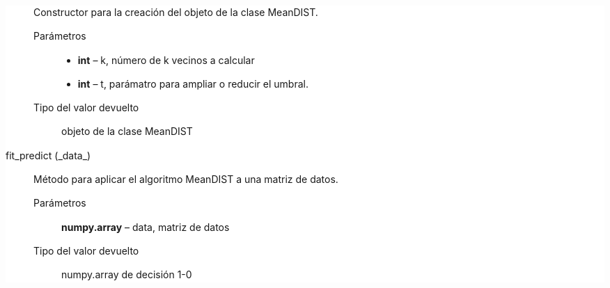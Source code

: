 <dd>

Constructor para la creación del objeto de la clase MeanDIST.

<dl class="field-list simple">

<dt class="field-odd">Parámetros</dt>

<dd class="field-odd">

*   **int** – k, número de k vecinos a calcular

*   **int** – t, parámatro para ampliar o reducir el umbral.

</dd>

<dt class="field-even">Tipo del valor devuelto</dt>

<dd class="field-even">

objeto de la clase MeanDIST

</dd>

</dl>

</dd>

</dl>

<dl class="function">

<dt> fit_predict <span class="sig-paren">(</span>_data_<span class="sig-paren">)</span></dt>

<dd>

Método para aplicar el algoritmo MeanDIST a una matriz de datos.

<dl class="field-list simple">

<dt class="field-odd">Parámetros</dt>

<dd class="field-odd">

**numpy.array** – data, matriz de datos

</dd>

<dt class="field-even">Tipo del valor devuelto</dt>

<dd class="field-even">

numpy.array de decisión 1-0

</dd>

</dl>

</dd>

</dl>

</div>

<div class="section" id="kdist">
